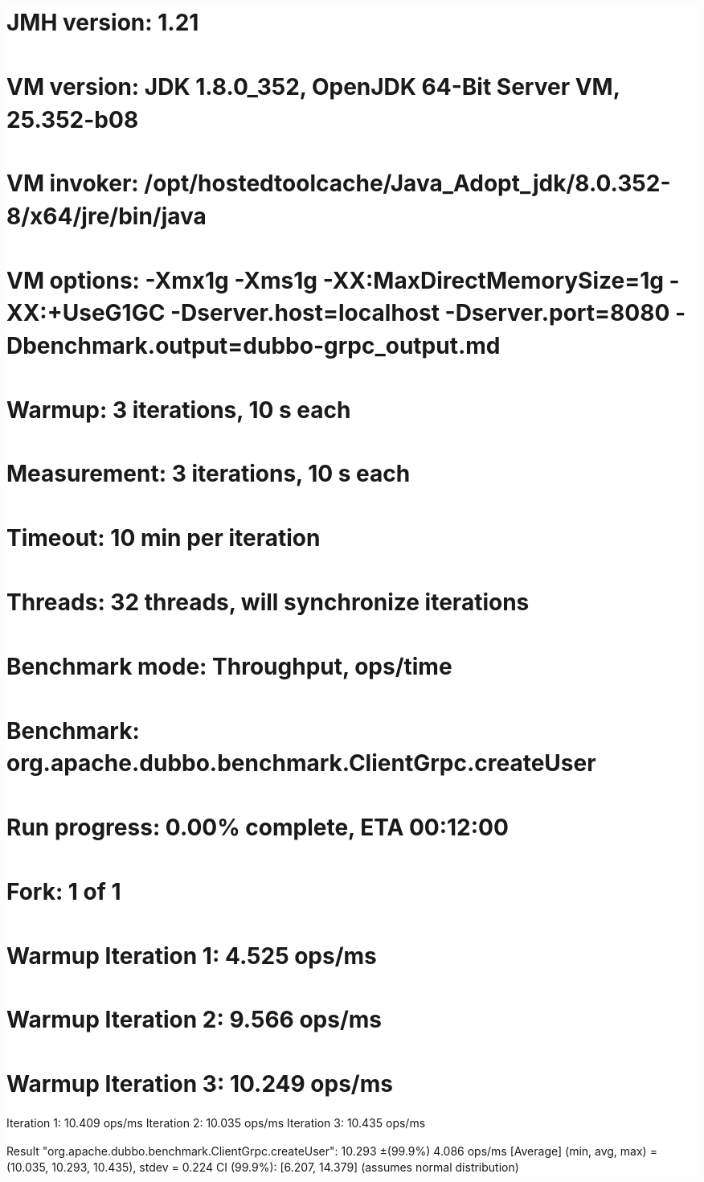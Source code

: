 # JMH version: 1.21
# VM version: JDK 1.8.0_352, OpenJDK 64-Bit Server VM, 25.352-b08
# VM invoker: /opt/hostedtoolcache/Java_Adopt_jdk/8.0.352-8/x64/jre/bin/java
# VM options: -Xmx1g -Xms1g -XX:MaxDirectMemorySize=1g -XX:+UseG1GC -Dserver.host=localhost -Dserver.port=8080 -Dbenchmark.output=dubbo-grpc_output.md
# Warmup: 3 iterations, 10 s each
# Measurement: 3 iterations, 10 s each
# Timeout: 10 min per iteration
# Threads: 32 threads, will synchronize iterations
# Benchmark mode: Throughput, ops/time
# Benchmark: org.apache.dubbo.benchmark.ClientGrpc.createUser

# Run progress: 0.00% complete, ETA 00:12:00
# Fork: 1 of 1
# Warmup Iteration   1: 4.525 ops/ms
# Warmup Iteration   2: 9.566 ops/ms
# Warmup Iteration   3: 10.249 ops/ms
Iteration   1: 10.409 ops/ms
Iteration   2: 10.035 ops/ms
Iteration   3: 10.435 ops/ms


Result "org.apache.dubbo.benchmark.ClientGrpc.createUser":
  10.293 ±(99.9%) 4.086 ops/ms [Average]
  (min, avg, max) = (10.035, 10.293, 10.435), stdev = 0.224
  CI (99.9%): [6.207, 14.379] (assumes normal distribution)
